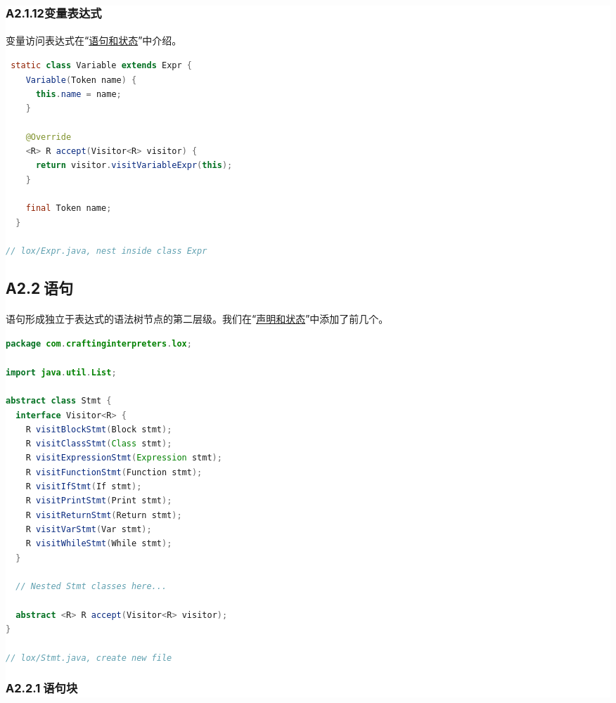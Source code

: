 ### A2.1.12变量表达式

变量访问表达式在“[语句和状态](http://craftinginterpreters.com/statements-and-state.html#variable-syntax)”中介绍。

```java
 static class Variable extends Expr {
    Variable(Token name) {
      this.name = name;
    }

    @Override
    <R> R accept(Visitor<R> visitor) {
      return visitor.visitVariableExpr(this);
    }

    final Token name;
  }

// lox/Expr.java, nest inside class Expr
```

## A2.2 语句

语句形成独立于表达式的语法树节点的第二层级。我们在“[声明和状态](http://craftinginterpreters.com/statements-and-state.html)”中添加了前几个。

```java
package com.craftinginterpreters.lox;

import java.util.List;

abstract class Stmt {
  interface Visitor<R> {
    R visitBlockStmt(Block stmt);
    R visitClassStmt(Class stmt);
    R visitExpressionStmt(Expression stmt);
    R visitFunctionStmt(Function stmt);
    R visitIfStmt(If stmt);
    R visitPrintStmt(Print stmt);
    R visitReturnStmt(Return stmt);
    R visitVarStmt(Var stmt);
    R visitWhileStmt(While stmt);
  }

  // Nested Stmt classes here...

  abstract <R> R accept(Visitor<R> visitor);
}

// lox/Stmt.java, create new file
```

### A2.2.1 语句块
